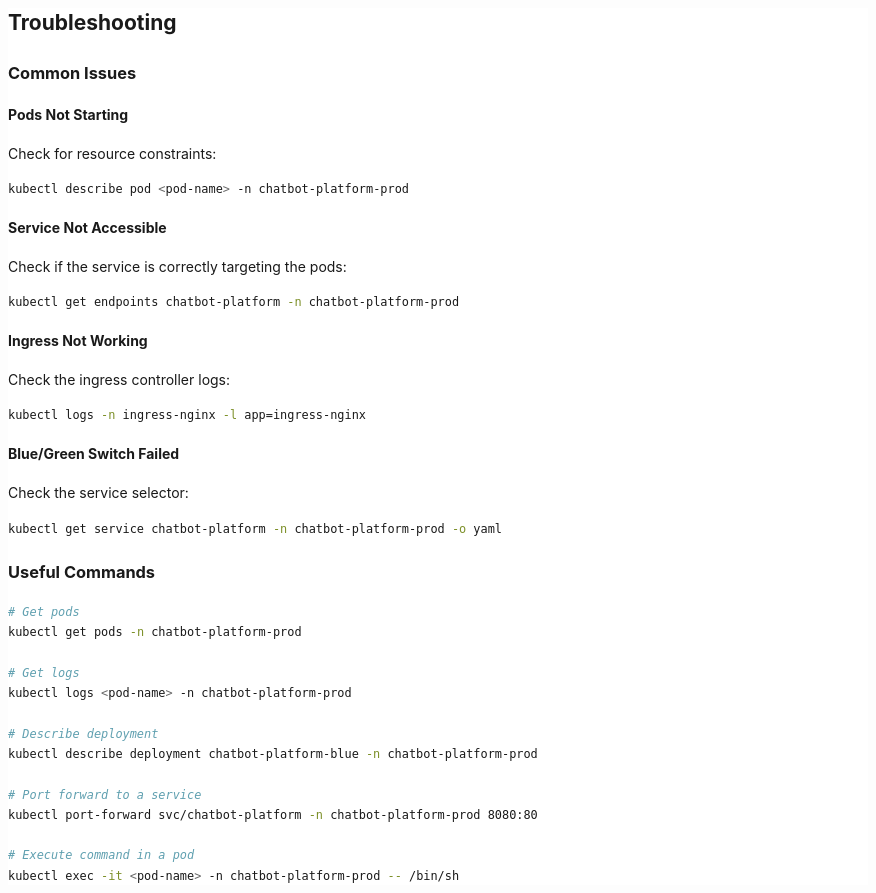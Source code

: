 ## Troubleshooting

### Common Issues

#### Pods Not Starting

Check for resource constraints:

```bash
kubectl describe pod <pod-name> -n chatbot-platform-prod
```

#### Service Not Accessible

Check if the service is correctly targeting the pods:

```bash
kubectl get endpoints chatbot-platform -n chatbot-platform-prod
```

#### Ingress Not Working

Check the ingress controller logs:

```bash
kubectl logs -n ingress-nginx -l app=ingress-nginx
```

#### Blue/Green Switch Failed

Check the service selector:

```bash
kubectl get service chatbot-platform -n chatbot-platform-prod -o yaml
```

### Useful Commands

```bash
# Get pods
kubectl get pods -n chatbot-platform-prod

# Get logs
kubectl logs <pod-name> -n chatbot-platform-prod

# Describe deployment
kubectl describe deployment chatbot-platform-blue -n chatbot-platform-prod

# Port forward to a service
kubectl port-forward svc/chatbot-platform -n chatbot-platform-prod 8080:80

# Execute command in a pod
kubectl exec -it <pod-name> -n chatbot-platform-prod -- /bin/sh
```
